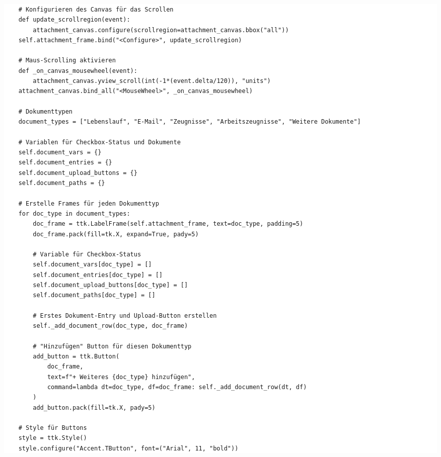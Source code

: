         # Konfigurieren des Canvas für das Scrollen
        def update_scrollregion(event):
            attachment_canvas.configure(scrollregion=attachment_canvas.bbox("all"))
        self.attachment_frame.bind("<Configure>", update_scrollregion)
        
        # Maus-Scrolling aktivieren
        def _on_canvas_mousewheel(event):
            attachment_canvas.yview_scroll(int(-1*(event.delta/120)), "units")
        attachment_canvas.bind_all("<MouseWheel>", _on_canvas_mousewheel)
        
        # Dokumenttypen
        document_types = ["Lebenslauf", "E-Mail", "Zeugnisse", "Arbeitszeugnisse", "Weitere Dokumente"]
        
        # Variablen für Checkbox-Status und Dokumente
        self.document_vars = {}
        self.document_entries = {}
        self.document_upload_buttons = {}
        self.document_paths = {}
        
        # Erstelle Frames für jeden Dokumenttyp
        for doc_type in document_types:
            doc_frame = ttk.LabelFrame(self.attachment_frame, text=doc_type, padding=5)
            doc_frame.pack(fill=tk.X, expand=True, pady=5)
            
            # Variable für Checkbox-Status
            self.document_vars[doc_type] = []
            self.document_entries[doc_type] = []
            self.document_upload_buttons[doc_type] = []
            self.document_paths[doc_type] = []
            
            # Erstes Dokument-Entry und Upload-Button erstellen
            self._add_document_row(doc_type, doc_frame)
            
            # "Hinzufügen" Button für diesen Dokumenttyp
            add_button = ttk.Button(
                doc_frame, 
                text=f"+ Weiteres {doc_type} hinzufügen", 
                command=lambda dt=doc_type, df=doc_frame: self._add_document_row(dt, df)
            )
            add_button.pack(fill=tk.X, pady=5)
        
        # Style für Buttons
        style = ttk.Style()
        style.configure("Accent.TButton", font=("Arial", 11, "bold"))
